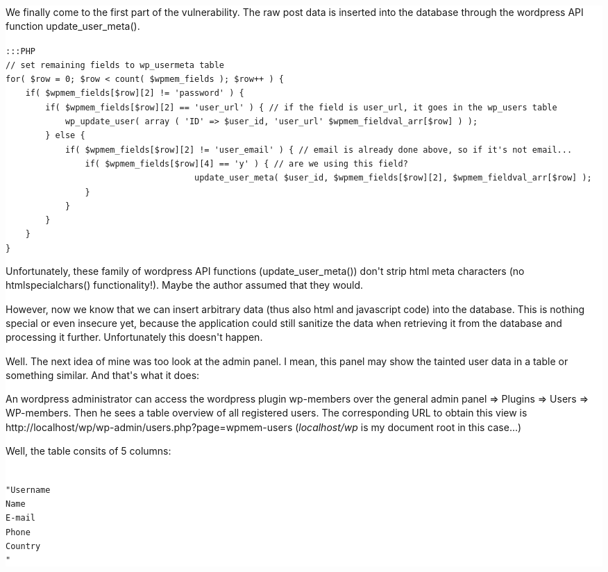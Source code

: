 We finally come to the first part of the vulnerability. The raw post
data is inserted into the database through the wordpress API function
update\_user\_meta().

    :::PHP
    // set remaining fields to wp_usermeta table
    for( $row = 0; $row < count( $wpmem_fields ); $row++ ) {
        if( $wpmem_fields[$row][2] != 'password' ) {
            if( $wpmem_fields[$row][2] == 'user_url' ) { // if the field is user_url, it goes in the wp_users table
                wp_update_user( array ( 'ID' => $user_id, 'user_url' $wpmem_fieldval_arr[$row] ) );
            } else {
                if( $wpmem_fields[$row][2] != 'user_email' ) { // email is already done above, so if it's not email...
                    if( $wpmem_fields[$row][4] == 'y' ) { // are we using this field?
                                          update_user_meta( $user_id, $wpmem_fields[$row][2], $wpmem_fieldval_arr[$row] );
                    }
                }
            }
        }
    } 

Unfortunately, these family of wordpress API functions
(update\_user\_meta()) don't strip html meta characters (no
htmlspecialchars() functionality!). Maybe the author assumed that they
would.

However, now we know that we can insert arbitrary data (thus also html
and javascript code) into the database. This is nothing special or even
insecure yet, because the application could still sanitize the data when
retrieving it from the database and processing it further. Unfortunately
this doesn't happen.

Well. The next idea of mine was too look at the admin panel. I mean,
this panel may show the tainted user data in a table or something
similar. And that's what it does:

An wordpress administrator can access the wordpress plugin wp-members
over the general admin panel =\> Plugins =\> Users =\> WP-members. Then
he sees a table overview of all registered users. The corresponding URL
to obtain this view is
http://localhost/wp/wp-admin/users.php?page=wpmem-users (*localhost/wp*
is my document root in this case...)

Well, the table consits of 5 columns:

~~~~ {.lang:default .decode:true}
   
"Username   
Name    
E-mail  
Phone   
Country
"
~~~~
